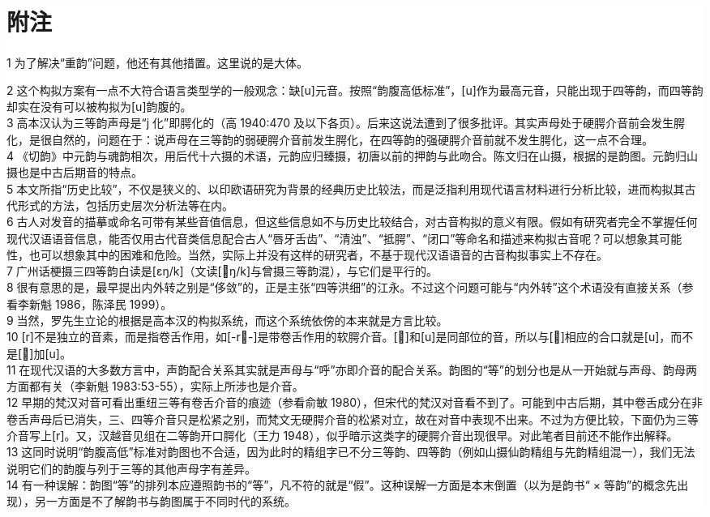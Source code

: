 # 附注  

1 为了解决“重韵”问题，他还有其他措置。这里说的是大体。  

2 这个构拟方案有一点不大符合语言类型学的一般观念：缺[u]元音。按照“韵腹高低标准”，[u]作为最高元音，只能出现于四等韵，而四等韵却实在没有可以被构拟为[u]韵腹的。  
3 高本汉认为三等韵声母是“j 化”即腭化的（高 1940:470 及以下各页）。后来这说法遭到了很多批评。其实声母处于硬腭介音前会发生腭化，是很自然的，问题在于：说声母在三等韵的弱硬腭介音前发生腭化，在四等韵的强硬腭介音前就不发生腭化，这一点不合理。  
4 《切韵》中元韵与魂韵相次，用后代十六摄的术语，元韵应归臻摄，初唐以前的押韵与此吻合。陈文归在山摄，根据的是韵图。元韵归山摄也是中古后期音的特点。  
5 本文所指“历史比较”，不仅是狭义的、以印欧语研究为背景的经典历史比较法，而是泛指利用现代语言材料进行分析比较，进而构拟其古代形式的方法，包括历史层次分析法等在内。  
6 古人对发音的描摹或命名可带有某些音值信息，但这些信息如不与历史比较结合，对古音构拟的意义有限。假如有研究者完全不掌握任何现代汉语语音信息，能否仅用古代音类信息配合古人“唇牙舌齿”、“清浊”、“抵腭”、“闭口”等命名和描述来构拟古音呢？可以想象其可能性，也可以想象其中的困难和危险。当然，实际上并没有这样的研究者，不基于现代汉语语音的古音构拟事实上不存在。  
7 广州话梗摄三四等韵白读是[εŋ/k]（文读[ŋ/k]与曾摄三等韵混），与它们是平行的。  
8 很有意思的是，最早提出内外转之别是“侈敛”的，正是主张“四等洪细”的江永。不过这个问题可能与“内外转”这个术语没有直接关系（参看李新魁 1986，陈泽民 1999）。  
9 当然，罗先生立论的根据是高本汉的构拟系统，而这个系统依傍的本来就是方言比较。  
10 [r]不是独立的音素，而是指卷舌作用，如[-r-]是带卷舌作用的软腭介音。[]和[u]是同部位的音，所以与[]相应的合口就是[u]，而不是[]加[u]。  
11 在现代汉语的大多数方言中，声韵配合关系其实就是声母与“呼”亦即介音的配合关系。韵图的“等”的划分也是从一开始就与声母、韵母两方面都有关（李新魁 1983:53-55），实际上所涉也是介音。  
12 早期的梵汉对音可看出重纽三等有卷舌介音的痕迹（参看俞敏 1980），但宋代的梵汉对音看不到了。可能到中古后期，其中卷舌成分在非卷舌声母后已消失，三、四等介音只是松紧之别，而梵文无硬腭介音的松紧对立，故在对音中表现不出来。不过为方便比较，下面仍为三等介音写上[r]。又，汉越音见组在二等韵开口腭化（王力 1948），似乎暗示这类字的硬腭介音出现很早。对此笔者目前还不能作出解释。  
13 这同时说明“韵腹高低”标准对韵图也不合适，因为此时的精组字已不分三等韵、四等韵（例如山摄仙韵精组与先韵精组混一），我们无法说明它们的韵腹与列于三等的其他声母字有差异。  
14 有一种误解：韵图“等”的排列本应遵照韵书的“等”，凡不符的就是“假”。这种误解一方面是本末倒置（以为是韵书“ $\times$ 等韵”的概念先出现），另一方面是不了解韵书与韵图属于不同时代的系统。  